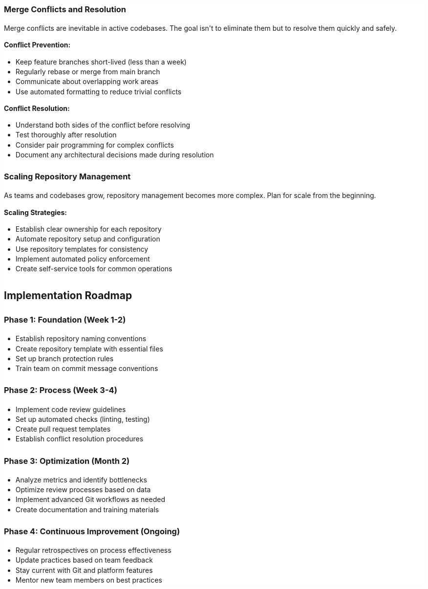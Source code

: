 ### Merge Conflicts and Resolution

Merge conflicts are inevitable in active codebases. The goal isn't to eliminate them but to resolve them quickly and safely.

**Conflict Prevention:**
- Keep feature branches short-lived (less than a week)
- Regularly rebase or merge from main branch
- Communicate about overlapping work areas
- Use automated formatting to reduce trivial conflicts

**Conflict Resolution:**
- Understand both sides of the conflict before resolving
- Test thoroughly after resolution
- Consider pair programming for complex conflicts
- Document any architectural decisions made during resolution

### Scaling Repository Management

As teams and codebases grow, repository management becomes more complex. Plan for scale from the beginning.

**Scaling Strategies:**
- Establish clear ownership for each repository
- Automate repository setup and configuration
- Use repository templates for consistency
- Implement automated policy enforcement
- Create self-service tools for common operations

## Implementation Roadmap

### Phase 1: Foundation (Week 1-2)
- Establish repository naming conventions
- Create repository template with essential files
- Set up branch protection rules
- Train team on commit message conventions

### Phase 2: Process (Week 3-4)
- Implement code review guidelines
- Set up automated checks (linting, testing)
- Create pull request templates
- Establish conflict resolution procedures

### Phase 3: Optimization (Month 2)
- Analyze metrics and identify bottlenecks
- Optimize review processes based on data
- Implement advanced Git workflows as needed
- Create documentation and training materials

### Phase 4: Continuous Improvement (Ongoing)
- Regular retrospectives on process effectiveness
- Update practices based on team feedback
- Stay current with Git and platform features
- Mentor new team members on best practices
